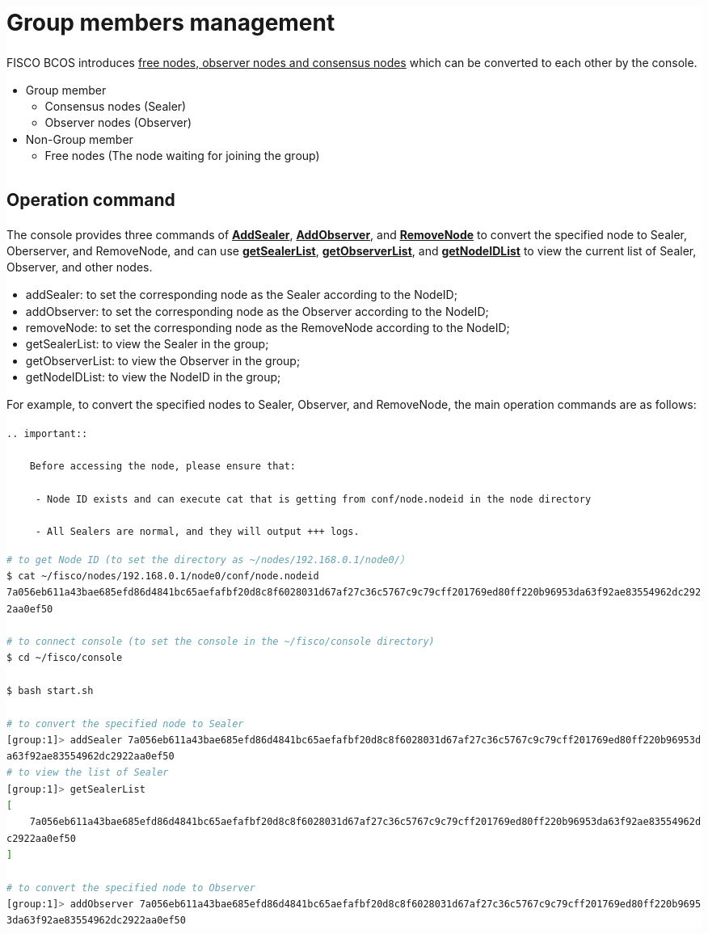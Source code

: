 # Group members management

FISCO BCOS introduces [free nodes, observer nodes and consensus nodes](../design/security_control/node_management.html#id6) which can be converted to each other by the console.

* Group member
  * Consensus nodes (Sealer)
  * Observer nodes (Observer)
* Non-Group member
  * Free nodes (The node waiting for joining the group)

## Operation command

The console provides three commands of **[AddSealer](./console.html#addSealer)**, **[AddObserver](./console.html#addObserver)**, and **[RemoveNode](./console.html#removenode)** to convert the specified node to Sealer, Oberserver, and RemoveNode, and can use  **[getSealerList](./console.html#getSealerlist)**, **[getObserverList](./console.html#getObserverlist)**, and **[getNodeIDList](./console.html#getnodeidlist)** to view the current list of Sealer, Observer, and other nodes.

- addSealer: to set the corresponding node as the Sealer according to the NodeID;
- addObserver: to set the corresponding node as the Observer according to the NodeID;
- removeNode: to set the corresponding node as the RemoveNode according to the NodeID;
- getSealerList: to view the Sealer in the group;
- getObserverList: to view the Observer in the group;
- getNodeIDList: to view the NodeID in the group;

For example, to convert the specified nodes to Sealer, Observer, and RemoveNode, the main operation commands are as follows:

```eval_rst
.. important::

    Before accessing the node, please ensure that:

     - Node ID exists and can execute cat that is getting from conf/node.nodeid in the node directory

     - All Sealers are normal, and they will output +++ logs.

```

```bash
# to get Node ID (to set the directory as ~/nodes/192.168.0.1/node0/）
$ cat ~/fisco/nodes/192.168.0.1/node0/conf/node.nodeid
7a056eb611a43bae685efd86d4841bc65aefafbf20d8c8f6028031d67af27c36c5767c9c79cff201769ed80ff220b96953da63f92ae83554962dc2922aa0ef50

# to connect console (to set the console in the ~/fisco/console directory)
$ cd ~/fisco/console

$ bash start.sh

# to convert the specified node to Sealer
[group:1]> addSealer 7a056eb611a43bae685efd86d4841bc65aefafbf20d8c8f6028031d67af27c36c5767c9c79cff201769ed80ff220b96953da63f92ae83554962dc2922aa0ef50
# to view the list of Sealer
[group:1]> getSealerList
[
	7a056eb611a43bae685efd86d4841bc65aefafbf20d8c8f6028031d67af27c36c5767c9c79cff201769ed80ff220b96953da63f92ae83554962dc2922aa0ef50
]

# to convert the specified node to Observer
[group:1]> addObserver 7a056eb611a43bae685efd86d4841bc65aefafbf20d8c8f6028031d67af27c36c5767c9c79cff201769ed80ff220b96953da63f92ae83554962dc2922aa0ef50
```